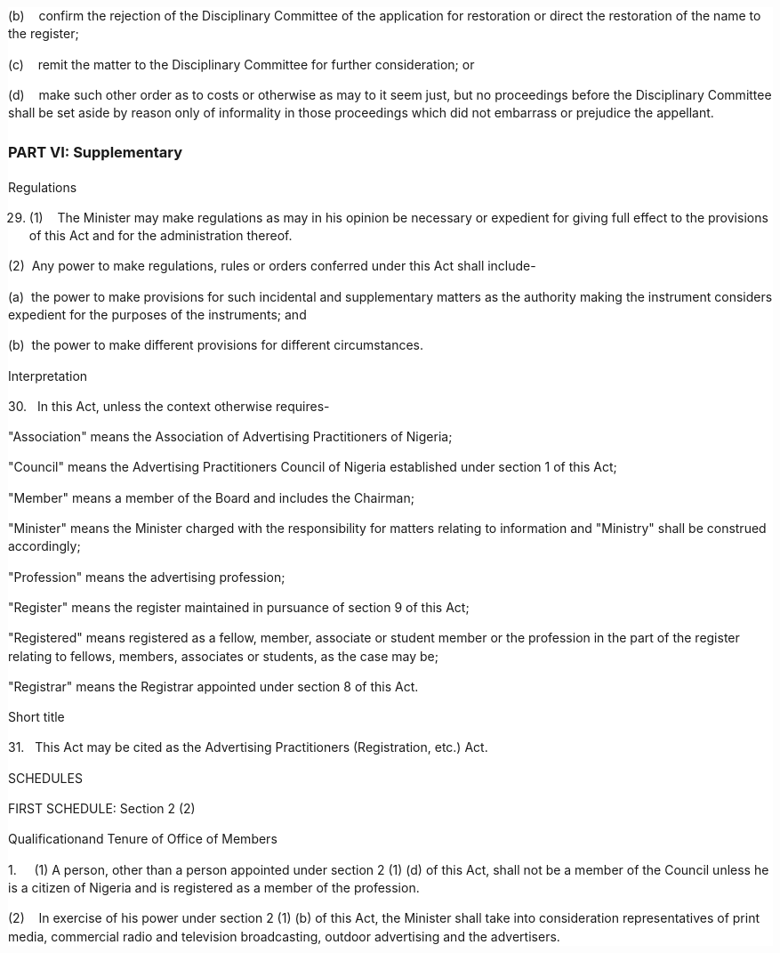 (b)    confirm the rejection of the Disciplinary Committee of the application for restoration or direct the restoration of the name to the register;

(c)    remit the matter to the Disciplinary Committee for further consideration; or

(d)    make such other order as to costs or otherwise as may to it seem just, but no proceedings before the Disciplinary Committee shall be set aside by reason only of informality in those proceedings which did not embarrass or prejudice the appellant.

### PART VI: Supplementary

Regulations

29. (1)    The Minister may make regulations as may in his opinion be necessary or expedient for giving full effect to the provisions of this Act and for the administration thereof.

(2)  Any power to make regulations, rules or orders conferred under this Act shall include-

(a)  the power to make provisions for such incidental and supplementary matters as the authority making the instrument considers expedient for the purposes of the instruments; and

(b)  the power to make different provisions for different circumstances.

Interpretation

30.   In this Act, unless the context otherwise requires-

"Association" means the Association of Advertising Practitioners of Nigeria;

"Council" means the Advertising Practitioners Council of Nigeria established under section 1 of this Act;

"Member" means a member of the Board and includes the Chairman;

"Minister" means the Minister charged with the responsibility for matters relating to information and "Ministry" shall be construed accordingly;

"Profession" means the advertising profession;

"Register" means the register maintained in pursuance of section 9 of this Act;

"Registered" means registered as a fellow, member, associate or student member or the profession in the part of the register relating to fellows, members, associates or students, as the case may be;

"Registrar" means the Registrar appointed under section 8 of this Act.

Short title

31.   This Act may be cited as the Advertising Practitioners (Registration, etc.) Act.

SCHEDULES

FIRST SCHEDULE: Section 2 (2)

Qualificationand Tenure of Office of Members

1.     (1) A person, other than a person appointed under section 2 (1) (d) of this Act, shall not be a member of the Council unless he is a citizen of Nigeria and is registered as a member of the profession.

(2)    In exercise of his power under section 2 (1) (b) of this Act, the Minister shall take into consideration representatives of print media, commercial radio and television broadcasting, outdoor advertising and the advertisers.
